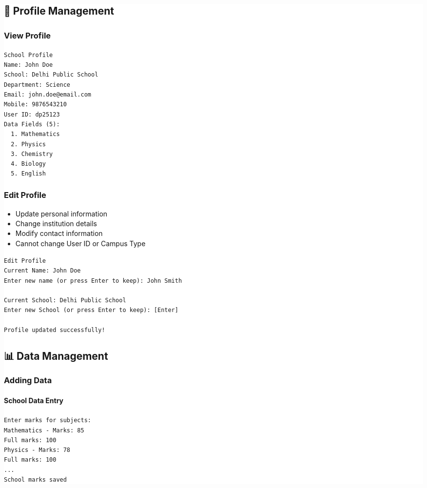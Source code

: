 ## 👤 Profile Management

### View Profile
```
School Profile
Name: John Doe
School: Delhi Public School
Department: Science
Email: john.doe@email.com
Mobile: 9876543210
User ID: dp25123
Data Fields (5):
  1. Mathematics
  2. Physics
  3. Chemistry
  4. Biology
  5. English
```

### Edit Profile
- Update personal information
- Change institution details
- Modify contact information
- Cannot change User ID or Campus Type

```
Edit Profile
Current Name: John Doe
Enter new name (or press Enter to keep): John Smith

Current School: Delhi Public School
Enter new School (or press Enter to keep): [Enter]

Profile updated successfully!
```

## 📊 Data Management

### Adding Data

#### School Data Entry
```
Enter marks for subjects:
Mathematics - Marks: 85
Full marks: 100
Physics - Marks: 78
Full marks: 100
...
School marks saved
```
